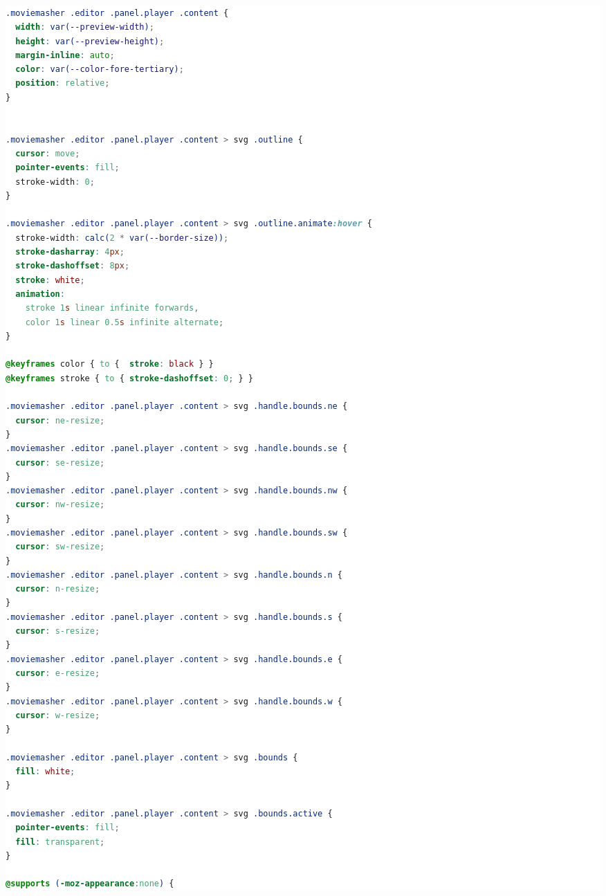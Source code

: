 ```css
.moviemasher .editor .panel.player .content {
  width: var(--preview-width);
  height: var(--preview-height);
  margin-inline: auto;
  color: var(--color-fore-tertiary);
  position: relative;
}


.moviemasher .editor .panel.player .content > svg .outline {
  cursor: move;
  pointer-events: fill;
  stroke-width: 0;
}

.moviemasher .editor .panel.player .content > svg .outline.animate:hover {
  stroke-width: calc(2 * var(--border-size));
  stroke-dasharray: 4px;
  stroke-dashoffset: 8px;
  stroke: white;
  animation: 
    stroke 1s linear infinite forwards,
    color 1s linear 0.5s infinite alternate;
}

@keyframes color { to {  stroke: black } }
@keyframes stroke { to { stroke-dashoffset: 0; } }

.moviemasher .editor .panel.player .content > svg .handle.bounds.ne {
  cursor: ne-resize;
}
.moviemasher .editor .panel.player .content > svg .handle.bounds.se {
  cursor: se-resize;
}
.moviemasher .editor .panel.player .content > svg .handle.bounds.nw {
  cursor: nw-resize;
}
.moviemasher .editor .panel.player .content > svg .handle.bounds.sw {
  cursor: sw-resize;
}
.moviemasher .editor .panel.player .content > svg .handle.bounds.n {
  cursor: n-resize;
}
.moviemasher .editor .panel.player .content > svg .handle.bounds.s {
  cursor: s-resize;
}
.moviemasher .editor .panel.player .content > svg .handle.bounds.e {
  cursor: e-resize;
}
.moviemasher .editor .panel.player .content > svg .handle.bounds.w {
  cursor: w-resize;
}

.moviemasher .editor .panel.player .content > svg .bounds {
  fill: white;
}

.moviemasher .editor .panel.player .content > svg .bounds.active {
  pointer-events: fill;
  fill: transparent;
}

@supports (-moz-appearance:none) {
```